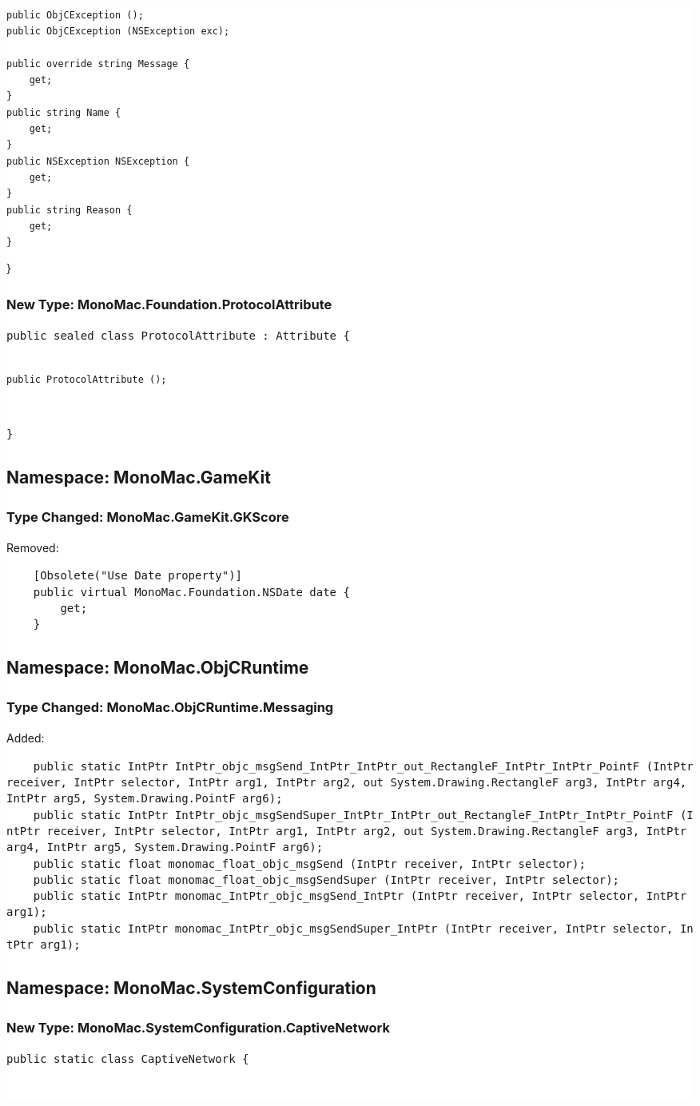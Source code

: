 	public ObjCException ();
	public ObjCException (NSException exc);
	
	public override string Message {
		get;
	}
	public string Name {
		get;
	}
	public NSException NSException {
		get;
	}
	public string Reason {
		get;
	}
}
</pre>
<h3>New Type: MonoMac.Foundation.ProtocolAttribute</h3>
<pre>
public sealed class ProtocolAttribute : Attribute {
	
	public ProtocolAttribute ();
}
</pre>
<h2>Namespace: MonoMac.GameKit</h2>
<h3>Type Changed: MonoMac.GameKit.GKScore</h3>
<p>Removed:</p><pre>
 	[Obsolete("Use Date property")]
	public virtual MonoMac.Foundation.NSDate date {
 		get;
 	}
</pre>
<h2>Namespace: MonoMac.ObjCRuntime</h2>
<h3>Type Changed: MonoMac.ObjCRuntime.Messaging</h3>
<p>Added:</p><pre>
 	public static IntPtr IntPtr_objc_msgSend_IntPtr_IntPtr_out_RectangleF_IntPtr_IntPtr_PointF (IntPtr receiver, IntPtr selector, IntPtr arg1, IntPtr arg2, out System.Drawing.RectangleF arg3, IntPtr arg4, IntPtr arg5, System.Drawing.PointF arg6);
 	public static IntPtr IntPtr_objc_msgSendSuper_IntPtr_IntPtr_out_RectangleF_IntPtr_IntPtr_PointF (IntPtr receiver, IntPtr selector, IntPtr arg1, IntPtr arg2, out System.Drawing.RectangleF arg3, IntPtr arg4, IntPtr arg5, System.Drawing.PointF arg6);
 	public static float monomac_float_objc_msgSend (IntPtr receiver, IntPtr selector);
 	public static float monomac_float_objc_msgSendSuper (IntPtr receiver, IntPtr selector);
 	public static IntPtr monomac_IntPtr_objc_msgSend_IntPtr (IntPtr receiver, IntPtr selector, IntPtr arg1);
 	public static IntPtr monomac_IntPtr_objc_msgSendSuper_IntPtr (IntPtr receiver, IntPtr selector, IntPtr arg1);
</pre>
<h2>Namespace: MonoMac.SystemConfiguration</h2>
<h3>New Type: MonoMac.SystemConfiguration.CaptiveNetwork</h3>
<pre>
public static class CaptiveNetwork {
	